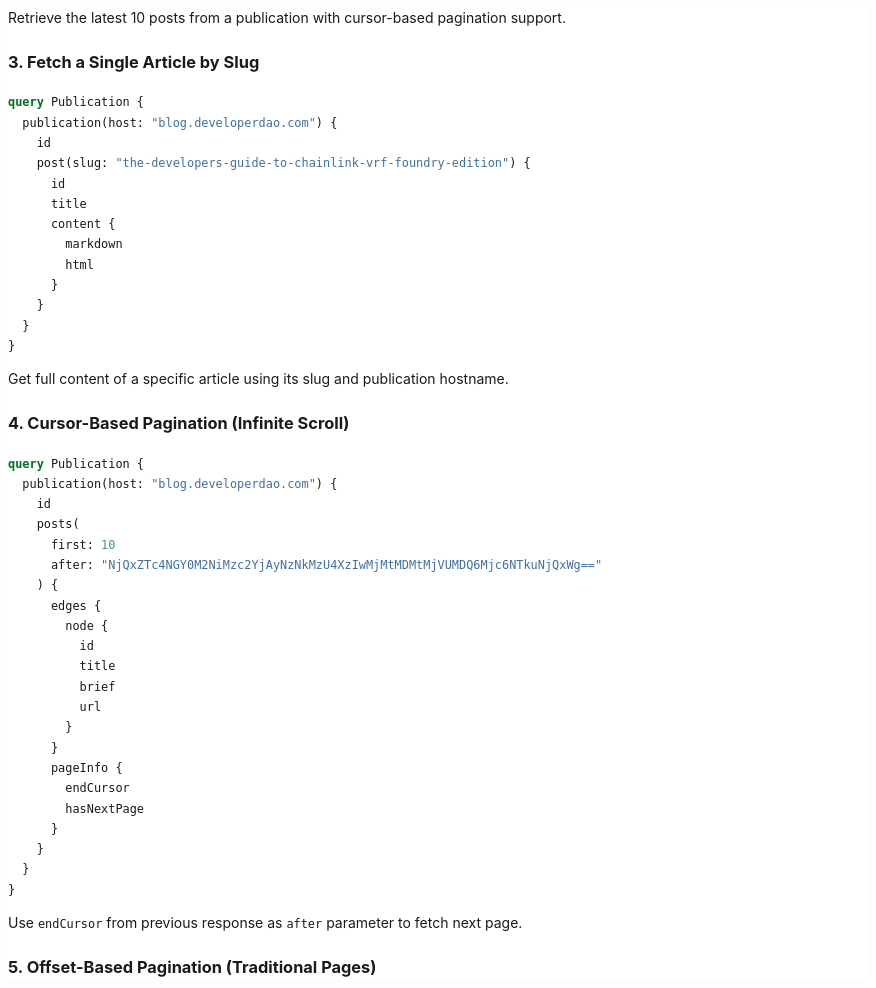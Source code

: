 Retrieve the latest 10 posts from a publication with cursor-based pagination support.

### 3. Fetch a Single Article by Slug

```graphql
query Publication {
  publication(host: "blog.developerdao.com") {
    id
    post(slug: "the-developers-guide-to-chainlink-vrf-foundry-edition") {
      id
      title
      content {
        markdown
        html
      }
    }
  }
}
```

Get full content of a specific article using its slug and publication hostname.

### 4. Cursor-Based Pagination (Infinite Scroll)

```graphql
query Publication {
  publication(host: "blog.developerdao.com") {
    id
    posts(
      first: 10
      after: "NjQxZTc4NGY0M2NiMzc2YjAyNzNkMzU4XzIwMjMtMDMtMjVUMDQ6Mjc6NTkuNjQxWg=="
    ) {
      edges {
        node {
          id
          title
          brief
          url
        }
      }
      pageInfo {
        endCursor
        hasNextPage
      }
    }
  }
}
```

Use `endCursor` from previous response as `after` parameter to fetch next page.

### 5. Offset-Based Pagination (Traditional Pages)
